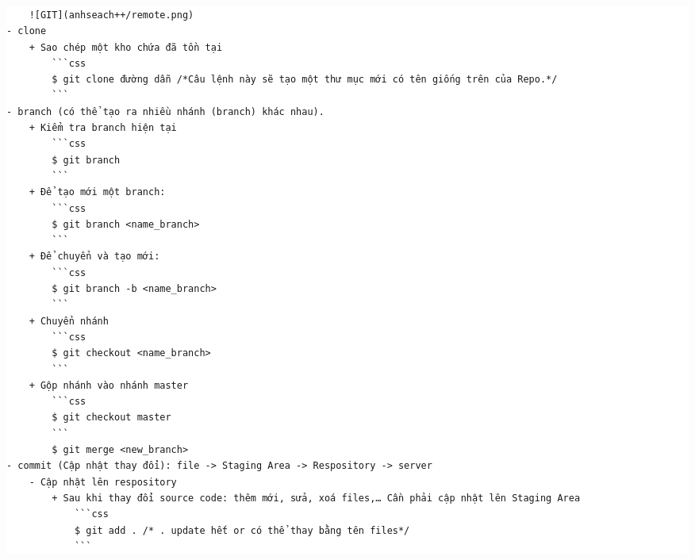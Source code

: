         ![GIT](anhseach++/remote.png)
    - clone
        + Sao chép một kho chứa đã tồn tại
            ```css
            $ git clone đường dẫn /*Câu lệnh này sẽ tạo một thư mục mới có tên giống trên của Repo.*/
            ```
    - branch (có thể tạo ra nhiều nhánh (branch) khác nhau). 
        + Kiểm tra branch hiện tại
            ```css   
            $ git branch
            ```
        + Để tạo mới một branch:
            ```css
            $ git branch <name_branch>
            ```
        + Để chuyển và tạo mới:
            ```css
            $ git branch -b <name_branch>
            ```
        + Chuyển nhánh
            ```css
            $ git checkout <name_branch>
            ```
        + Gộp nhánh vào nhánh master
            ```css
            $ git checkout master
            ```
            $ git merge <new_branch>
    - commit (Cập nhật thay đổi): file -> Staging Area -> Respository -> server
        - Cập nhật lên respository
            + Sau khi thay đổi source code: thêm mới, sửa, xoá files,… Cần phải cập nhật lên Staging Area
                ```css
                $ git add . /* . update hết or có thể thay bằng tên files*/
                ```